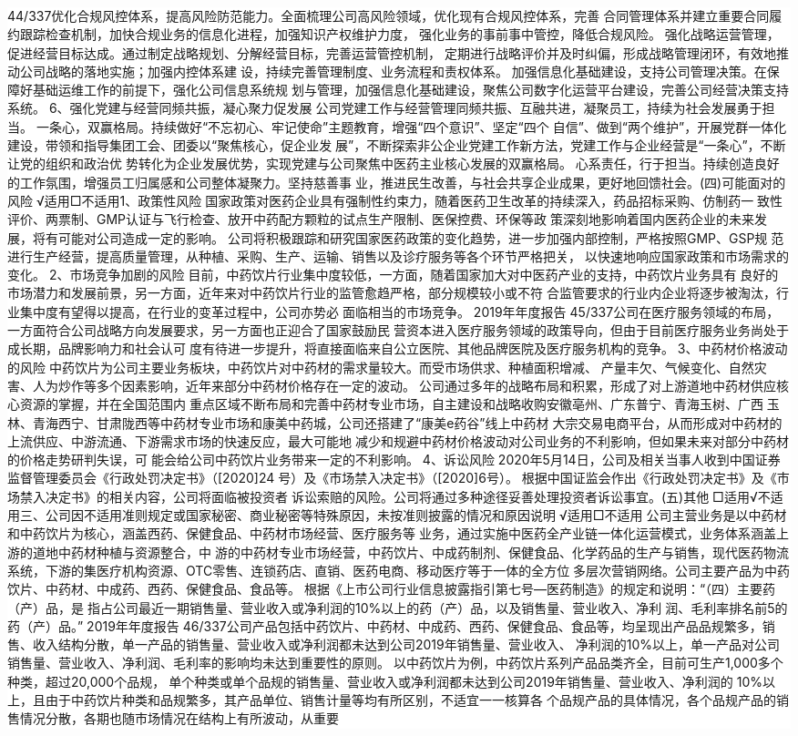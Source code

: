 44/337优化合规风控体系，提高风险防范能力。全面梳理公司高风险领域，优化现有合规风控体系，完善
合同管理体系并建立重要合同履约跟踪检查机制，加快合规业务的信息化进程，加强知识产权维护力度，
强化业务的事前事中管控，降低合规风险。
强化战略运营管理，促进经营目标达成。通过制定战略规划、分解经营目标，完善运营管控机制，
定期进行战略评价并及时纠偏，形成战略管理闭环，有效地推动公司战略的落地实施；加强内控体系建
设，持续完善管理制度、业务流程和责权体系。
加强信息化基础建设，支持公司管理决策。在保障好基础运维工作的前提下，强化公司信息系统规
划与管理，加强信息化基础建设，聚焦公司数字化运营平台建设，完善公司经营决策支持系统。
6、强化党建与经营同频共振，凝心聚力促发展
公司党建工作与经营管理同频共振、互融共进，凝聚员工，持续为社会发展勇于担当。
一条心，双赢格局。持续做好“不忘初心、牢记使命”主题教育，增强“四个意识”、坚定“四个
自信”、做到“两个维护”，开展党群一体化建设，带领和指导集团工会、团委以“聚焦核心，促企业发
展”，不断探索非公企业党建工作新方法，党建工作与企业经营是“一条心”，不断让党的组织和政治优
势转化为企业发展优势，实现党建与公司聚焦中医药主业核心发展的双赢格局。
心系责任，行于担当。持续创造良好的工作氛围，增强员工归属感和公司整体凝聚力。坚持慈善事
业，推进民生改善，与社会共享企业成果，更好地回馈社会。(四)可能面对的风险
√适用□不适用1、政策性风险
国家政策对医药企业具有强制性约束力，随着医药卫生改革的持续深入，药品招标采购、仿制药一
致性评价、两票制、GMP认证与飞行检查、放开中药配方颗粒的试点生产限制、医保控费、环保等政
策深刻地影响着国内医药企业的未来发展，将有可能对公司造成一定的影响。
公司将积极跟踪和研究国家医药政策的变化趋势，进一步加强内部控制，严格按照GMP、GSP规
范进行生产经营，提高质量管理，从种植、采购、生产、运输、销售以及诊疗服务等各个环节严格把关，
以快速地响应国家政策和市场需求的变化。
2、市场竞争加剧的风险
目前，中药饮片行业集中度较低，一方面，随着国家加大对中医药产业的支持，中药饮片业务具有
良好的市场潜力和发展前景，另一方面，近年来对中药饮片行业的监管愈趋严格，部分规模较小或不符
合监管要求的行业内企业将逐步被淘汰，行业集中度有望得以提高，在行业的变革过程中，公司亦势必
面临相当的市场竞争。
2019年年度报告
45/337公司在医疗服务领域的布局，一方面符合公司战略方向发展要求，另一方面也正迎合了国家鼓励民
营资本进入医疗服务领域的政策导向，但由于目前医疗服务业务尚处于成长期，品牌影响力和社会认可
度有待进一步提升，将直接面临来自公立医院、其他品牌医院及医疗服务机构的竞争。
3、中药材价格波动的风险
中药饮片为公司主要业务板块，中药饮片对中药材的需求量较大。而受市场供求、种植面积增减、
产量丰欠、气候变化、自然灾害、人为炒作等多个因素影响，近年来部分中药材价格存在一定的波动。
公司通过多年的战略布局和积累，形成了对上游道地中药材供应核心资源的掌握，并在全国范围内
重点区域不断布局和完善中药材专业市场，自主建设和战略收购安徽亳州、广东普宁、青海玉树、广西
玉林、青海西宁、甘肃陇西等中药材专业市场和康美中药城，公司还搭建了“康美e药谷”线上中药材
大宗交易电商平台，从而形成对中药材的上流供应、中游流通、下游需求市场的快速反应，最大可能地
减少和规避中药材价格波动对公司业务的不利影响，但如果未来对部分中药材的价格走势研判失误，可
能会给公司中药饮片业务带来一定的不利影响。
4、诉讼风险
2020年5月14日，公司及相关当事人收到中国证券监督管理委员会《行政处罚决定书》（[2020]24
号）及《市场禁入决定书》（[2020]6号）。
根据中国证监会作出《行政处罚决定书》及《市场禁入决定书》的相关内容，公司将面临被投资者
诉讼索赔的风险。公司将通过多种途径妥善处理投资者诉讼事宜。(五)其他
□适用√不适用三、公司因不适用准则规定或国家秘密、商业秘密等特殊原因，未按准则披露的情况和原因说明
√适用□不适用
公司主营业务是以中药材和中药饮片为核心，涵盖西药、保健食品、中药材市场经营、医疗服务等
业务，通过实施中医药全产业链一体化运营模式，业务体系涵盖上游的道地中药材种植与资源整合，中
游的中药材专业市场经营，中药饮片、中成药制剂、保健食品、化学药品的生产与销售，现代医药物流
系统，下游的集医疗机构资源、OTC零售、连锁药店、直销、医药电商、移动医疗等于一体的全方位
多层次营销网络。公司主要产品为中药饮片、中药材、中成药、西药、保健食品、食品等。
根据《上市公司行业信息披露指引第七号—医药制造》的规定和说明：“（四）主要药（产）品，是
指占公司最近一期销售量、营业收入或净利润的10%以上的药（产）品，以及销售量、营业收入、净利
润、毛利率排名前5的药（产）品。”
2019年年度报告
46/337公司产品包括中药饮片、中药材、中成药、西药、保健食品、食品等，均呈现出产品品规繁多，销
售、收入结构分散，单一产品的销售量、营业收入或净利润都未达到公司2019年销售量、营业收入、
净利润的10%以上，单一产品对公司销售量、营业收入、净利润、毛利率的影响均未达到重要性的原则。
以中药饮片为例，中药饮片系列产品品类齐全，目前可生产1,000多个种类，超过20,000个品规，
单个种类或单个品规的销售量、营业收入或净利润都未达到公司2019年销售量、营业收入、净利润的
10%以上，且由于中药饮片种类和品规繁多，其产品单位、销售计量等均有所区别，不适宜一一核算各
个品规产品的具体情况，各个品规产品的销售情况分散，各期也随市场情况在结构上有所波动，从重要